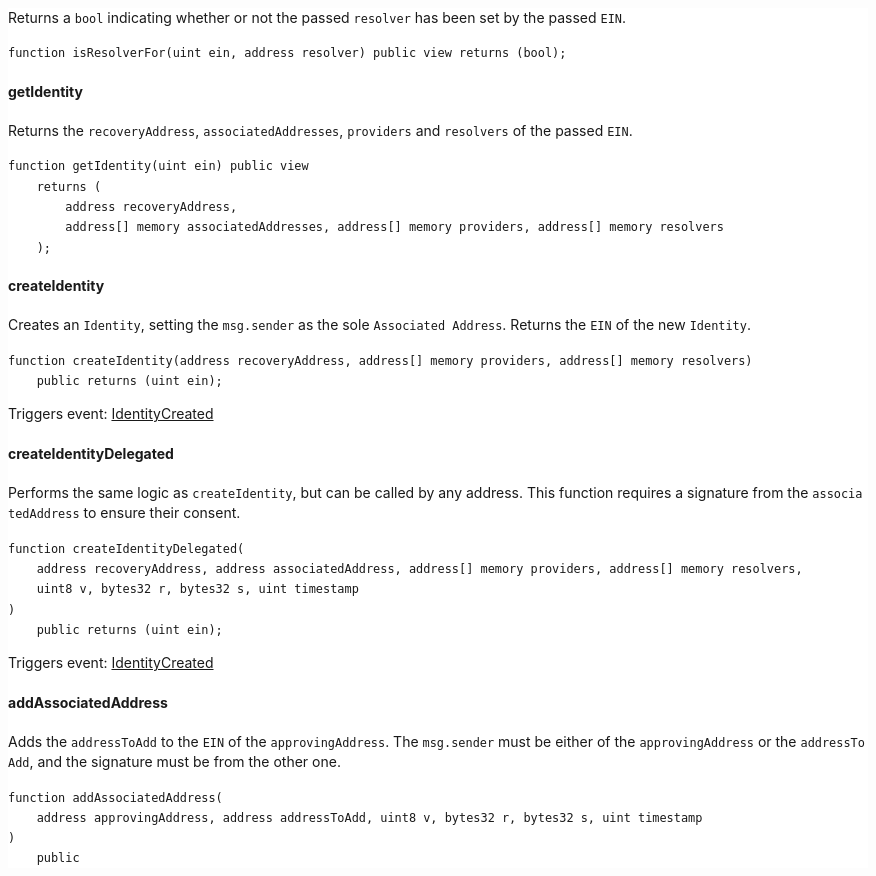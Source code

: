 Returns a `bool` indicating whether or not the passed `resolver` has been set by the passed `EIN`.

```solidity
function isResolverFor(uint ein, address resolver) public view returns (bool);
```

#### getIdentity

Returns the `recoveryAddress`, `associatedAddresses`, `providers` and `resolvers` of the passed `EIN`.

```solidity
function getIdentity(uint ein) public view
    returns (
        address recoveryAddress,
        address[] memory associatedAddresses, address[] memory providers, address[] memory resolvers
    );
```

#### createIdentity

Creates an `Identity`, setting the `msg.sender` as the sole `Associated Address`. Returns the `EIN` of the new `Identity`.

```solidity
function createIdentity(address recoveryAddress, address[] memory providers, address[] memory resolvers)
    public returns (uint ein);
```

Triggers event: [IdentityCreated](#identitycreated)

#### createIdentityDelegated

Performs the same logic as `createIdentity`, but can be called by any address. This function requires a signature from the `associatedAddress` to ensure their consent.

```solidity
function createIdentityDelegated(
    address recoveryAddress, address associatedAddress, address[] memory providers, address[] memory resolvers,
    uint8 v, bytes32 r, bytes32 s, uint timestamp
)
    public returns (uint ein);
```

Triggers event: [IdentityCreated](#identitycreated)

#### addAssociatedAddress

Adds the `addressToAdd` to the `EIN` of the `approvingAddress`. The `msg.sender` must be either of the `approvingAddress` or the `addressToAdd`, and the signature must be from the other one.

```solidity
function addAssociatedAddress(
    address approvingAddress, address addressToAdd, uint8 v, bytes32 r, bytes32 s, uint timestamp
)
    public
```
